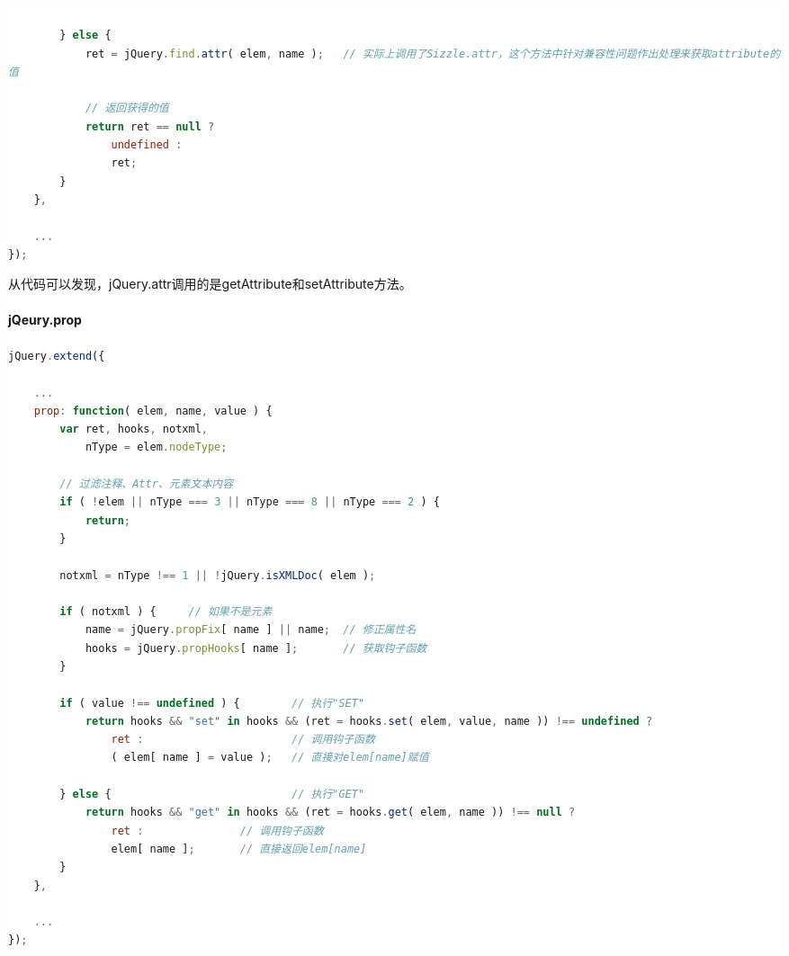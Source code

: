 ```javascript

		} else {
			ret = jQuery.find.attr( elem, name );	// 实际上调用了Sizzle.attr，这个方法中针对兼容性问题作出处理来获取attribute的值

			// 返回获得的值
			return ret == null ?
				undefined :
				ret;
		}
	},

	...
});
```

从代码可以发现，jQuery.attr调用的是getAttribute和setAttribute方法。

#### jQeury.prop

```javascript
jQuery.extend({

	...
	prop: function( elem, name, value ) {
		var ret, hooks, notxml,
			nType = elem.nodeType;

		// 过滤注释、Attr、元素文本内容
		if ( !elem || nType === 3 || nType === 8 || nType === 2 ) {
			return;
		}

		notxml = nType !== 1 || !jQuery.isXMLDoc( elem );

		if ( notxml ) {		// 如果不是元素
			name = jQuery.propFix[ name ] || name;	// 修正属性名
			hooks = jQuery.propHooks[ name ];		// 获取钩子函数
		}

		if ( value !== undefined ) {		// 执行"SET"
			return hooks && "set" in hooks && (ret = hooks.set( elem, value, name )) !== undefined ?
				ret :						// 调用钩子函数
				( elem[ name ] = value );	// 直接对elem[name]赋值

		} else {							// 执行"GET"
			return hooks && "get" in hooks && (ret = hooks.get( elem, name )) !== null ?
				ret :				// 调用钩子函数
				elem[ name ];		// 直接返回elem[name]
		}
	},

	...
});
```

